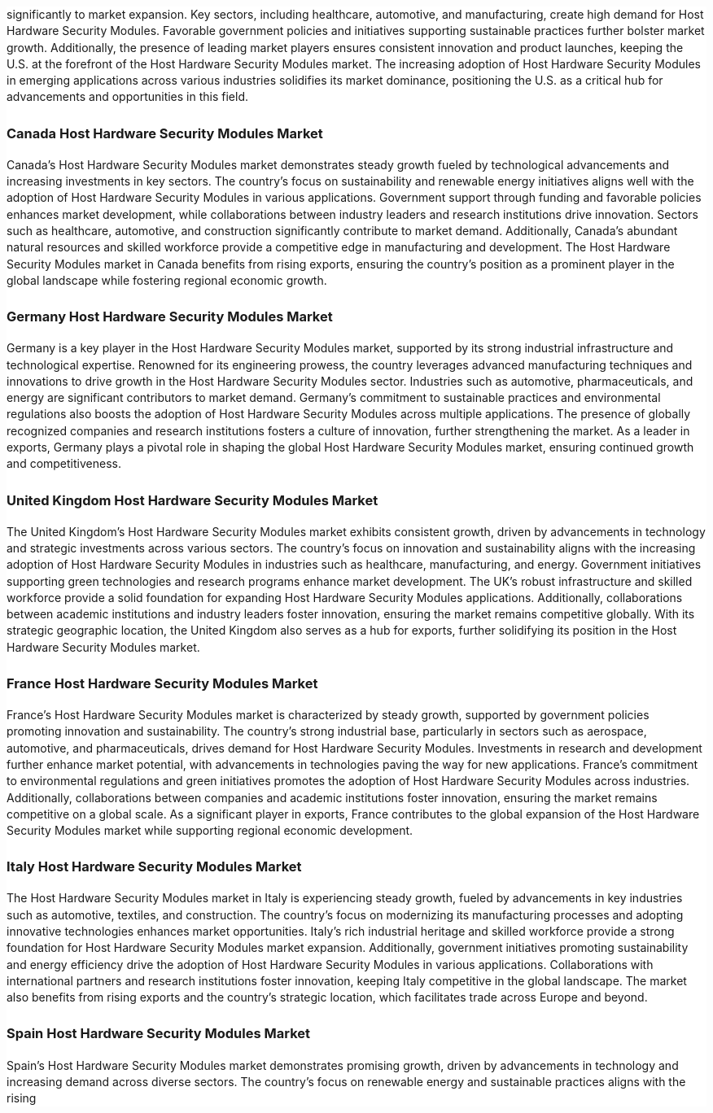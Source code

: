 significantly to market expansion. Key sectors, including healthcare, automotive, and manufacturing, create high demand for Host Hardware Security Modules. Favorable government policies and initiatives supporting sustainable practices further bolster market growth. Additionally, the presence of leading market players ensures consistent innovation and product launches, keeping the U.S. at the forefront of the Host Hardware Security Modules market. The increasing adoption of Host Hardware Security Modules in emerging applications across various industries solidifies its market dominance, positioning the U.S. as a critical hub for advancements and opportunities in this field.</p><h3>Canada Host Hardware Security Modules Market</h3><p>Canada&rsquo;s Host Hardware Security Modules market demonstrates steady growth fueled by technological advancements and increasing investments in key sectors. The country&rsquo;s focus on sustainability and renewable energy initiatives aligns well with the adoption of Host Hardware Security Modules in various applications. Government support through funding and favorable policies enhances market development, while collaborations between industry leaders and research institutions drive innovation. Sectors such as healthcare, automotive, and construction significantly contribute to market demand. Additionally, Canada&rsquo;s abundant natural resources and skilled workforce provide a competitive edge in manufacturing and development. The Host Hardware Security Modules market in Canada benefits from rising exports, ensuring the country&rsquo;s position as a prominent player in the global landscape while fostering regional economic growth.</p><h3>Germany Host Hardware Security Modules Market</h3><p>Germany is a key player in the Host Hardware Security Modules market, supported by its strong industrial infrastructure and technological expertise. Renowned for its engineering prowess, the country leverages advanced manufacturing techniques and innovations to drive growth in the Host Hardware Security Modules sector. Industries such as automotive, pharmaceuticals, and energy are significant contributors to market demand. Germany&rsquo;s commitment to sustainable practices and environmental regulations also boosts the adoption of Host Hardware Security Modules across multiple applications. The presence of globally recognized companies and research institutions fosters a culture of innovation, further strengthening the market. As a leader in exports, Germany plays a pivotal role in shaping the global Host Hardware Security Modules market, ensuring continued growth and competitiveness.</p><h3>United Kingdom Host Hardware Security Modules Market</h3><p>The United Kingdom&rsquo;s Host Hardware Security Modules market exhibits consistent growth, driven by advancements in technology and strategic investments across various sectors. The country&rsquo;s focus on innovation and sustainability aligns with the increasing adoption of Host Hardware Security Modules in industries such as healthcare, manufacturing, and energy. Government initiatives supporting green technologies and research programs enhance market development. The UK&rsquo;s robust infrastructure and skilled workforce provide a solid foundation for expanding Host Hardware Security Modules applications. Additionally, collaborations between academic institutions and industry leaders foster innovation, ensuring the market remains competitive globally. With its strategic geographic location, the United Kingdom also serves as a hub for exports, further solidifying its position in the Host Hardware Security Modules market.</p><h3>France Host Hardware Security Modules Market</h3><p>France&rsquo;s Host Hardware Security Modules market is characterized by steady growth, supported by government policies promoting innovation and sustainability. The country&rsquo;s strong industrial base, particularly in sectors such as aerospace, automotive, and pharmaceuticals, drives demand for Host Hardware Security Modules. Investments in research and development further enhance market potential, with advancements in technologies paving the way for new applications. France&rsquo;s commitment to environmental regulations and green initiatives promotes the adoption of Host Hardware Security Modules across industries. Additionally, collaborations between companies and academic institutions foster innovation, ensuring the market remains competitive on a global scale. As a significant player in exports, France contributes to the global expansion of the Host Hardware Security Modules market while supporting regional economic development.</p><h3>Italy Host Hardware Security Modules Market</h3><p>The Host Hardware Security Modules market in Italy is experiencing steady growth, fueled by advancements in key industries such as automotive, textiles, and construction. The country&rsquo;s focus on modernizing its manufacturing processes and adopting innovative technologies enhances market opportunities. Italy&rsquo;s rich industrial heritage and skilled workforce provide a strong foundation for Host Hardware Security Modules market expansion. Additionally, government initiatives promoting sustainability and energy efficiency drive the adoption of Host Hardware Security Modules in various applications. Collaborations with international partners and research institutions foster innovation, keeping Italy competitive in the global landscape. The market also benefits from rising exports and the country&rsquo;s strategic location, which facilitates trade across Europe and beyond.</p><h3>Spain Host Hardware Security Modules Market</h3><p>Spain&rsquo;s Host Hardware Security Modules market demonstrates promising growth, driven by advancements in technology and increasing demand across diverse sectors. The country&rsquo;s focus on renewable energy and sustainable practices aligns with the rising